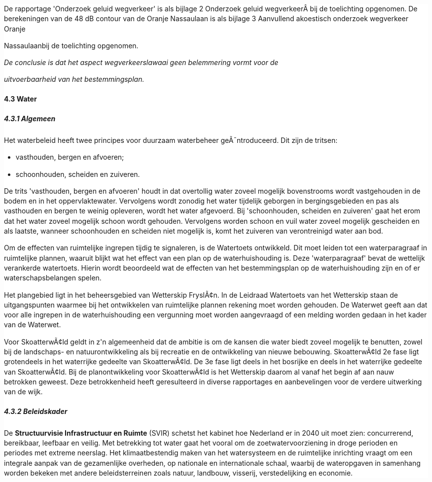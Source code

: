 De rapportage 'Onderzoek geluid wegverkeer' is als bijlage 2 Onderzoek geluid wegverkeerÂ bij de toelichting opgenomen. De berekeningen van de 48 dB contour van de Oranje Nassaulaan is als bijlage 3 Aanvullend akoestisch onderzoek wegverkeer Oranje

Nassaulaanbij de toelichting opgenomen.

*De conclusie is dat het aspect wegverkeerslawaai geen belemmering vormt voor de*

*uitvoerbaarheid van het bestemmingsplan.*

#### 4\.3 Water

##### 4\.3\.1 Algemeen

Het waterbeleid heeft twee principes voor duurzaam waterbeheer geÃ¯ntroduceerd. Dit zijn de tritsen:

* vasthouden, bergen en afvoeren;

* schoonhouden, scheiden en zuiveren.

De trits 'vasthouden, bergen en afvoeren' houdt in dat overtollig water zoveel mogelijk bovenstrooms wordt vastgehouden in de bodem en in het oppervlaktewater. Vervolgens wordt zonodig het water tijdelijk geborgen in bergingsgebieden en pas als vasthouden en bergen te weinig opleveren, wordt het water afgevoerd. Bij 'schoonhouden, scheiden en zuiveren' gaat het erom dat het water zoveel mogelijk schoon wordt gehouden. Vervolgens worden schoon en vuil water zoveel mogelijk gescheiden en als laatste, wanneer schoonhouden en scheiden niet mogelijk is, komt het zuiveren van verontreinigd water aan bod.

Om de effecten van ruimtelijke ingrepen tijdig te signaleren, is de Watertoets ontwikkeld. Dit moet leiden tot een waterparagraaf in ruimtelijke plannen, waaruit blijkt wat het effect van een plan op de waterhuishouding is. Deze 'waterparagraaf' bevat de wettelijk verankerde watertoets. Hierin wordt beoordeeld wat de effecten van het bestemmingsplan op de waterhuishouding zijn en of er waterschapsbelangen spelen.

Het plangebied ligt in het beheersgebied van Wetterskip FryslÃ¢n. In de Leidraad Watertoets van het Wetterskip staan de uitgangspunten waarmee bij het ontwikkelen van ruimtelijke plannen rekening moet worden gehouden. De Waterwet geeft aan dat voor alle ingrepen in de waterhuishouding een vergunning moet worden aangevraagd of een melding worden gedaan in het kader van de Waterwet.

Voor SkoatterwÃ¢ld geldt in z'n algemeenheid dat de ambitie is om de kansen die water biedt zoveel mogelijk te benutten, zowel bij de landschaps\- en natuurontwikkeling als bij recreatie en de ontwikkeling van nieuwe bebouwing. SkoatterwÃ¢ld 2e fase ligt grotendeels in het waterrijke gedeelte van SkoatterwÃ¢ld. De 3e fase ligt deels in het bosrijke en deels in het waterrijke gedeelte van SkoatterwÃ¢ld. Bij de planontwikkeling voor SkoatterwÃ¢ld is het Wetterskip daarom al vanaf het begin af aan nauw betrokken geweest. Deze betrokkenheid heeft geresulteerd in diverse rapportages en aanbevelingen voor de verdere uitwerking van de wijk.

##### 4\.3\.2 Beleidskader

De **Structuurvisie Infrastructuur en Ruimte** (SVIR) schetst het kabinet hoe Nederland er in 2040 uit moet zien: concurrerend, bereikbaar, leefbaar en veilig. Met betrekking tot water gaat het vooral om de zoetwatervoorziening in droge perioden en periodes met extreme neerslag. Het klimaatbestendig maken van het watersysteem en de ruimtelijke inrichting vraagt om een integrale aanpak van de gezamenlijke overheden, op nationale en internationale schaal, waarbij de wateropgaven in samenhang worden bekeken met andere beleidsterreinen zoals natuur, landbouw, visserij, verstedelijking en economie.
